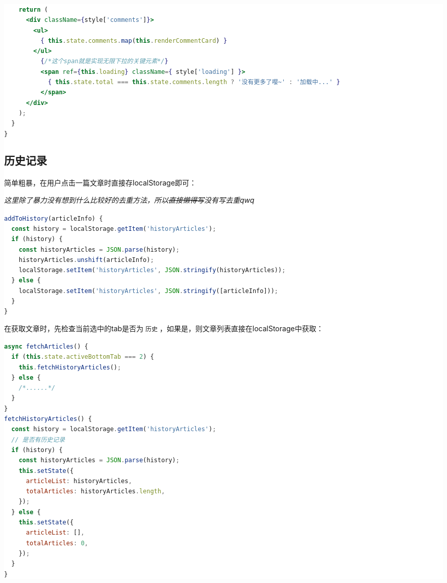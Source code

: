```jsx
    return (
      <div className={style['comments']}>
        <ul>
          { this.state.comments.map(this.renderCommentCard) }
        </ul>
          {/*这个span就是实现无限下拉的关键元素*/}
          <span ref={this.loading} className={ style['loading'] }>
            { this.state.total === this.state.comments.length ? '没有更多了嘤~' : '加载中...' }
          </span>
      </div>
    );
  }
}
```

## 历史记录

简单粗暴，在用户点击一篇文章时直接存localStorage即可：

*这里除了暴力没有想到什么比较好的去重方法，所以~~直接懒得写~~没有写去重qwq*

```jsx
addToHistory(articleInfo) {
  const history = localStorage.getItem('historyArticles');
  if (history) {
    const historyArticles = JSON.parse(history);
    historyArticles.unshift(articleInfo);
    localStorage.setItem('historyArticles', JSON.stringify(historyArticles));
  } else {
    localStorage.setItem('historyArticles', JSON.stringify([articleInfo]));
  }
}
```

在获取文章时，先检查当前选中的tab是否为 `历史` ，如果是，则文章列表直接在localStorage中获取：

```jsx
async fetchArticles() {
  if (this.state.activeBottomTab === 2) {
    this.fetchHistoryArticles();
  } else {
	/*......*/
  }
}
fetchHistoryArticles() {
  const history = localStorage.getItem('historyArticles');
  // 是否有历史记录
  if (history) {
    const historyArticles = JSON.parse(history);
    this.setState({
      articleList: historyArticles,
      totalArticles: historyArticles.length,
    });
  } else {
    this.setState({
      articleList: [],
      totalArticles: 0,
    });
  }
}
```
